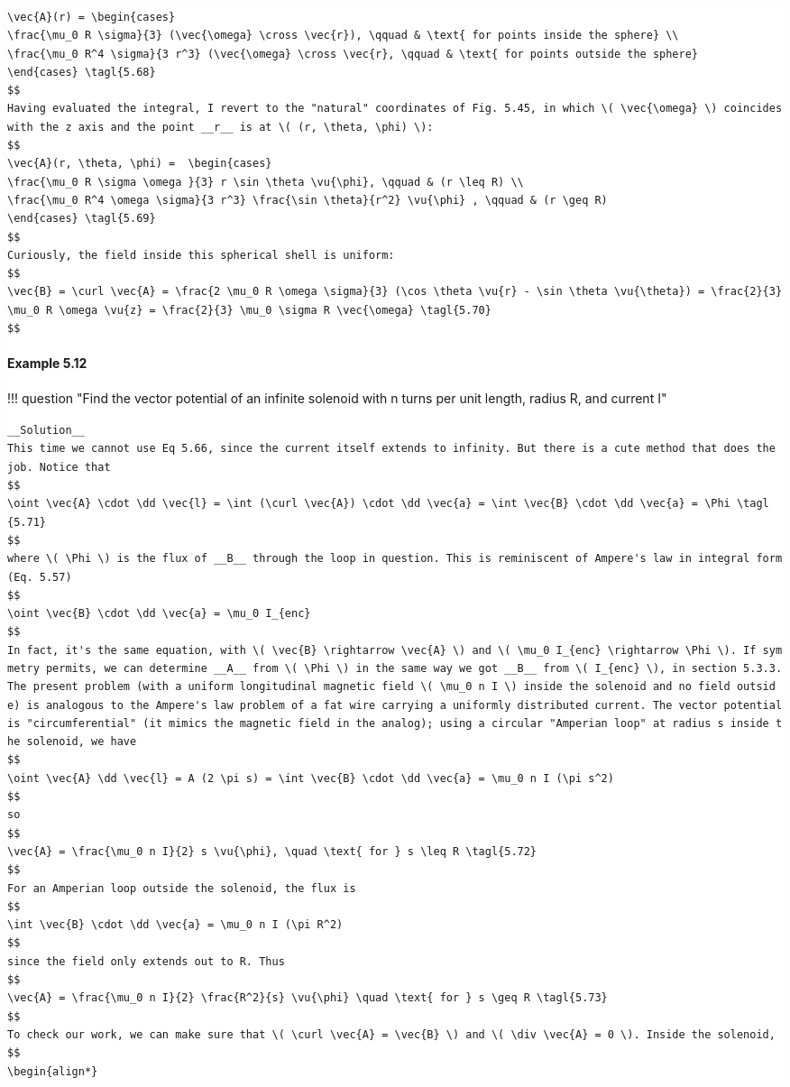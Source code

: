     \vec{A}(r) = \begin{cases}
    \frac{\mu_0 R \sigma}{3} (\vec{\omega} \cross \vec{r}), \qquad & \text{ for points inside the sphere} \\
    \frac{\mu_0 R^4 \sigma}{3 r^3} (\vec{\omega} \cross \vec{r}, \qquad & \text{ for points outside the sphere} 
    \end{cases} \tagl{5.68}
    $$
    Having evaluated the integral, I revert to the "natural" coordinates of Fig. 5.45, in which \( \vec{\omega} \) coincides with the z axis and the point __r__ is at \( (r, \theta, \phi) \):
    $$
    \vec{A}(r, \theta, \phi) =  \begin{cases}
    \frac{\mu_0 R \sigma \omega }{3} r \sin \theta \vu{\phi}, \qquad & (r \leq R) \\
    \frac{\mu_0 R^4 \omega \sigma}{3 r^3} \frac{\sin \theta}{r^2} \vu{\phi} , \qquad & (r \geq R)
    \end{cases} \tagl{5.69}
    $$
    Curiously, the field inside this spherical shell is uniform:
    $$
    \vec{B} = \curl \vec{A} = \frac{2 \mu_0 R \omega \sigma}{3} (\cos \theta \vu{r} - \sin \theta \vu{\theta}) = \frac{2}{3} \mu_0 R \omega \vu{z} = \frac{2}{3} \mu_0 \sigma R \vec{\omega} \tagl{5.70}
    $$

#### Example 5.12

!!! question "Find the vector potential of an infinite solenoid with n turns per unit length, radius R, and current I"

    __Solution__
    This time we cannot use Eq 5.66, since the current itself extends to infinity. But there is a cute method that does the job. Notice that
    $$
    \oint \vec{A} \cdot \dd \vec{l} = \int (\curl \vec{A}) \cdot \dd \vec{a} = \int \vec{B} \cdot \dd \vec{a} = \Phi \tagl{5.71}
    $$
    where \( \Phi \) is the flux of __B__ through the loop in question. This is reminiscent of Ampere's law in integral form (Eq. 5.57)
    $$
    \oint \vec{B} \cdot \dd \vec{a} = \mu_0 I_{enc}
    $$
    In fact, it's the same equation, with \( \vec{B} \rightarrow \vec{A} \) and \( \mu_0 I_{enc} \rightarrow \Phi \). If symmetry permits, we can determine __A__ from \( \Phi \) in the same way we got __B__ from \( I_{enc} \), in section 5.3.3. The present problem (with a uniform longitudinal magnetic field \( \mu_0 n I \) inside the solenoid and no field outside) is analogous to the Ampere's law problem of a fat wire carrying a uniformly distributed current. The vector potential is "circumferential" (it mimics the magnetic field in the analog); using a circular "Amperian loop" at radius s inside the solenoid, we have
    $$
    \oint \vec{A} \dd \vec{l} = A (2 \pi s) = \int \vec{B} \cdot \dd \vec{a} = \mu_0 n I (\pi s^2)
    $$
    so
    $$
    \vec{A} = \frac{\mu_0 n I}{2} s \vu{\phi}, \quad \text{ for } s \leq R \tagl{5.72}
    $$
    For an Amperian loop outside the solenoid, the flux is
    $$
    \int \vec{B} \cdot \dd \vec{a} = \mu_0 n I (\pi R^2)
    $$
    since the field only extends out to R. Thus
    $$
    \vec{A} = \frac{\mu_0 n I}{2} \frac{R^2}{s} \vu{\phi} \quad \text{ for } s \geq R \tagl{5.73}
    $$
    To check our work, we can make sure that \( \curl \vec{A} = \vec{B} \) and \( \div \vec{A} = 0 \). Inside the solenoid,
    $$
    \begin{align*}